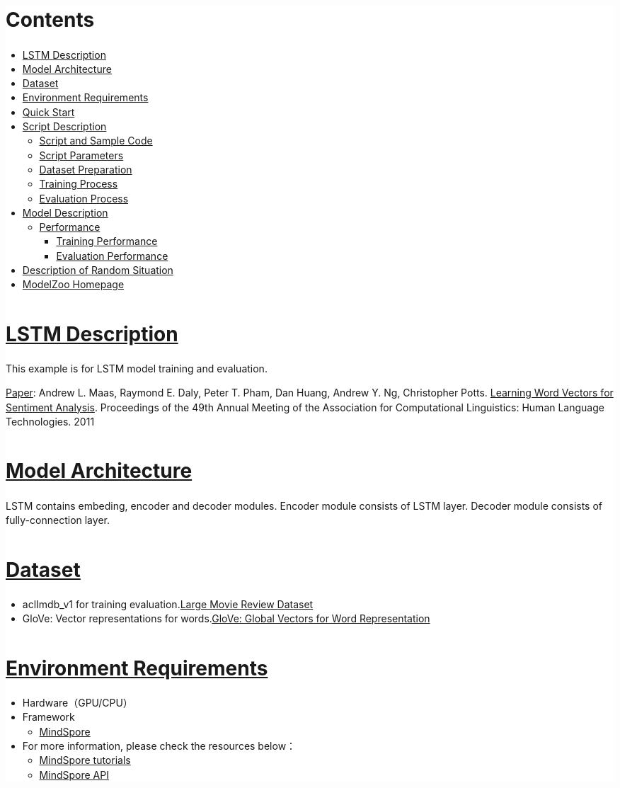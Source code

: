 # Contents

- [LSTM Description](#lstm-description)
- [Model Architecture](#model-architecture)
- [Dataset](#dataset)
- [Environment Requirements](#environment-requirements)
- [Quick Start](#quick-start)
- [Script Description](#script-description)
    - [Script and Sample Code](#script-and-sample-code)
    - [Script Parameters](#script-parameters)
    - [Dataset Preparation](#dataset-preparation)
    - [Training Process](#training-process)
    - [Evaluation Process](#evaluation-process)
- [Model Description](#model-description)
    - [Performance](#performance)
        - [Training Performance](#training-performance)
        - [Evaluation Performance](#evaluation-performance)
- [Description of Random Situation](#description-of-random-situation)
- [ModelZoo Homepage](#modelzoo-homepage)


# [LSTM Description](#contents)

This example is for LSTM model training and evaluation.

[Paper](https://www.aclweb.org/anthology/P11-1015/):  Andrew L. Maas, Raymond E. Daly, Peter T. Pham, Dan Huang, Andrew Y. Ng, Christopher Potts. [Learning Word Vectors for Sentiment Analysis](https://www.aclweb.org/anthology/P11-1015/). Proceedings of the 49th Annual Meeting of the Association for Computational Linguistics: Human Language Technologies. 2011

# [Model Architecture](#contents)

LSTM contains embeding, encoder and decoder modules. Encoder module consists of LSTM layer. Decoder module consists of fully-connection layer.


# [Dataset](#contents)

- aclImdb_v1 for training evaluation.[Large Movie Review Dataset](http://ai.stanford.edu/~amaas/data/sentiment/)
- GloVe: Vector representations for words.[GloVe: Global Vectors for Word Representation](https://nlp.stanford.edu/projects/glove/)


# [Environment Requirements](#contents)

- Hardware（GPU/CPU）
- Framework
  - [MindSpore](https://gitee.com/mindspore/mindspore)
- For more information, please check the resources below：
  - [MindSpore tutorials](https://www.mindspore.cn/tutorial/en/master/index.html)
  - [MindSpore API](https://www.mindspore.cn/api/en/master/index.html)
